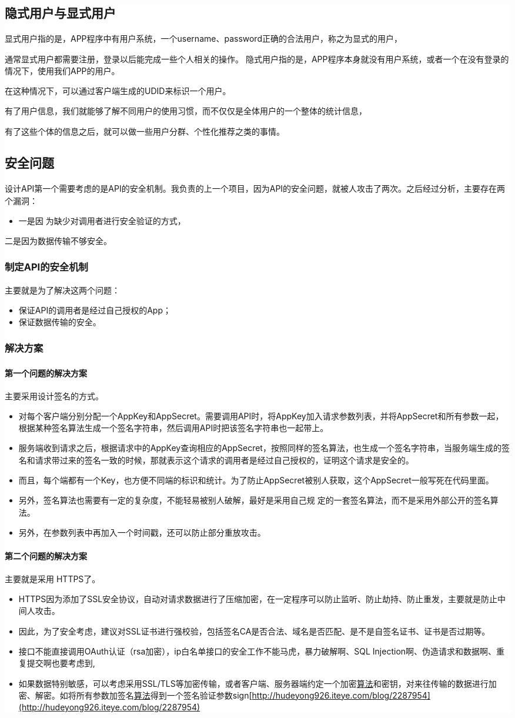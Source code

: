 ## 隐式用户与显式用户

显式用户指的是，APP程序中有用户系统，一个username、password正确的合法用户，称之为显式的用户，

通常显式用户都需要注册，登录以后能完成一些个人相关的操作。
隐式用户指的是，APP程序本身就没有用户系统，或者一个在没有登录的情况下，使用我们APP的用户。

在这种情况下，可以通过客户端生成的UDID来标识一个用户。

有了用户信息，我们就能够了解不同用户的使用习惯，而不仅仅是全体用户的一个整体的统计信息，

有了这些个体的信息之后，就可以做一些用户分群、个性化推荐之类的事情。

## 安全问题

设计API第一个需要考虑的是API的安全机制。我负责的上一个项目，因为API的安全问题，就被人攻击了两次。之后经过分析，主要存在两个漏洞：
* 一是因 为缺少对调用者进行安全验证的方式，

二是因为数据传输不够安全。

### 制定API的安全机制

主要就是为了解决这两个问题：

*   保证API的调用者是经过自己授权的App；
*   保证数据传输的安全。

### 解决方案

#### 第一个问题的解决方案

主要采用设计签名的方式。

* 对每个客户端分别分配一个AppKey和AppSecret。需要调用API时，将AppKey加入请求参数列表，并将AppSecret和所有参数一起，根据某种签名算法生成一个签名字符串，然后调用API时把该签名字符串也一起带上。

* 服务端收到请求之后，根据请求中的AppKey查询相应的AppSecret，按照同样的签名算法，也生成一个签名字符串，当服务端生成的签名和请求带过来的签名一致的时候，那就表示这个请求的调用者是经过自己授权的，证明这个请求是安全的。

* 而且，每个端都有一个Key，也方便不同端的标识和统计。为了防止AppSecret被别人获取，这个AppSecret一般写死在代码里面。

* 另外，签名算法也需要有一定的复杂度，不能轻易被别人破解，最好是采用自己规 定的一套签名算法，而不是采用外部公开的签名算法。

* 另外，在参数列表中再加入一个时间戳，还可以防止部分重放攻击。

#### 第二个问题的解决方案

主要就是采用 HTTPS了。

* HTTPS因为添加了SSL安全协议，自动对请求数据进行了压缩加密，在一定程序可以防止监听、防止劫持、防止重发，主要就是防止中间人攻击。

* 因此，为了安全考虑，建议对SSL证书进行强校验，包括签名CA是否合法、域名是否匹配、是不是自签名证书、证书是否过期等。

* 接口不能直接调用OAuth认证（rsa加密），ip白名单接口的安全工作不能马虎，暴力破解啊、SQL Injection啊、伪造请求和数据啊、重复提交啊也要考虑到,

* 如果数据特别敏感，可以考虑采用SSL/TLS等加密传输，或者客户端、服务器端约定一个加密[算法](http://lib.csdn.net/base/31 "算法与数据结构知识库")和密钥，对来往传输的数据进行加密、解密。如将所有参数加签名[算法](http://lib.csdn.net/base/datastructure "算法与数据结构知识库")得到一个签名验证参数sign[http://hudeyong926.iteye.com/blog/2287954](http://hudeyong926.iteye.com/blog/2287954)
